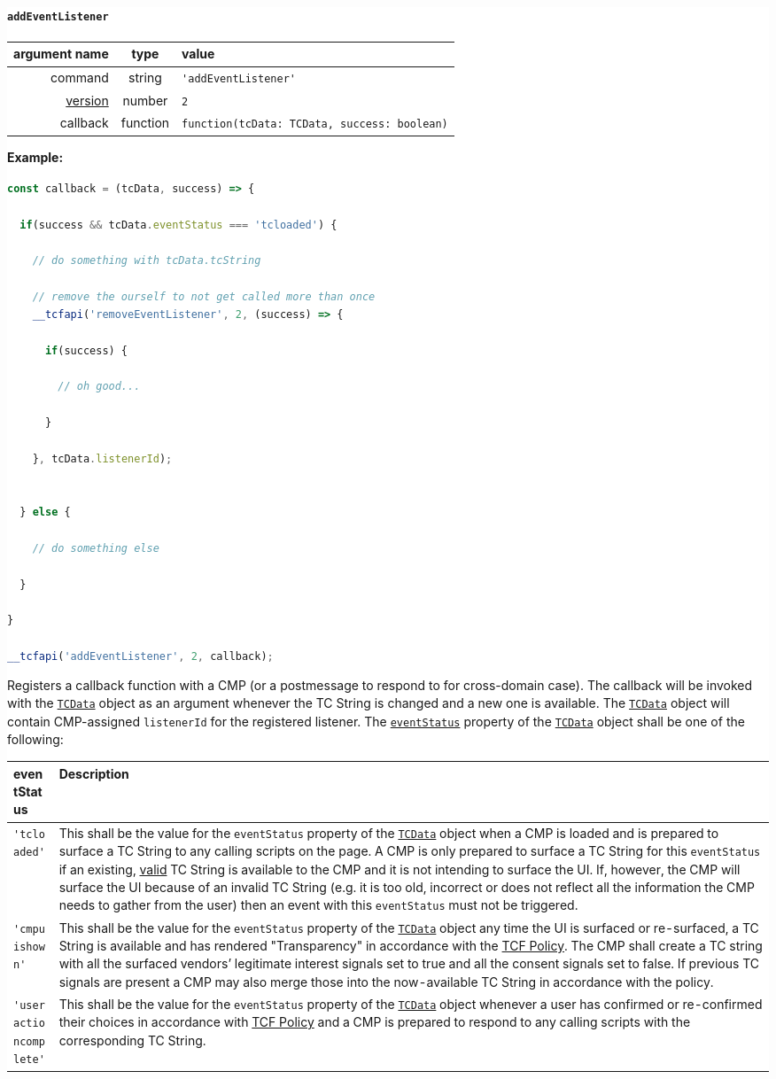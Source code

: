 #### `addEventListener`

| argument name | type  | value |
|--:|:-:|:--|
| command | string | `'addEventListener'` |
| [version](#how-does-the-version-parameter-work) | number | `2` |
| callback | function | `function(tcData: TCData, success: boolean)` |

**Example:**

```javascript
const callback = (tcData, success) => {

  if(success && tcData.eventStatus === 'tcloaded') {

    // do something with tcData.tcString

    // remove the ourself to not get called more than once
    __tcfapi('removeEventListener', 2, (success) => {

      if(success) {

        // oh good...

      }

    }, tcData.listenerId);


  } else {

    // do something else

  }

}

__tcfapi('addEventListener', 2, callback);
```

Registers a callback function with a CMP (or a postmessage to respond to for cross-domain case). The callback will be invoked with the [`TCData`](#tcdata) object as an argument whenever the TC String is changed and a new one is available. The [`TCData`](#tcdata) object will contain CMP-assigned `listenerId` for the registered listener. The [`eventStatus`](#addeventlistener) property of the [`TCData`](#tcdata) object shall be one of the following:

| eventStatus | Description |
| :--- | :--- |
| `'tcloaded'` | This shall be the value for the `eventStatus` property of the [`TCData`](#tcdata) object when a CMP is loaded and is prepared to surface a TC String to any calling scripts on the page. A CMP is only prepared to surface a TC String for this `eventStatus` if an existing, <span style="text-decoration:underline;">valid</span> TC String is available to the CMP and it is not intending to surface the UI. If, however, the CMP will surface the UI because of an invalid TC String (e.g. it is too old, incorrect or does not reflect all the information the CMP needs to gather from the user) then an event with this `eventStatus` must not be triggered. |
| `'cmpuishown'` | This shall be the value for the `eventStatus` property of the [`TCData`](#tcdata) object any time the UI is surfaced or re-surfaced, a TC String is available and has rendered "Transparency" in accordance with the [TCF Policy](https://iabeurope.eu/iab-europe-transparency-consent-framework-policies/). The CMP shall create a TC string with all the surfaced vendors’ legitimate interest signals set to true and all the consent signals set to false.  If previous TC signals are present a CMP may also merge those into the now-available TC String in accordance with the policy. |
| `'useractioncomplete'` | This shall be the value for the `eventStatus` property of the [`TCData`](#tcdata) object whenever a user has confirmed or re-confirmed their choices in accordance with [TCF Policy](https://iabeurope.eu/iab-europe-transparency-consent-framework-policies/) and a CMP is prepared to respond to any calling scripts with the corresponding TC String. |
